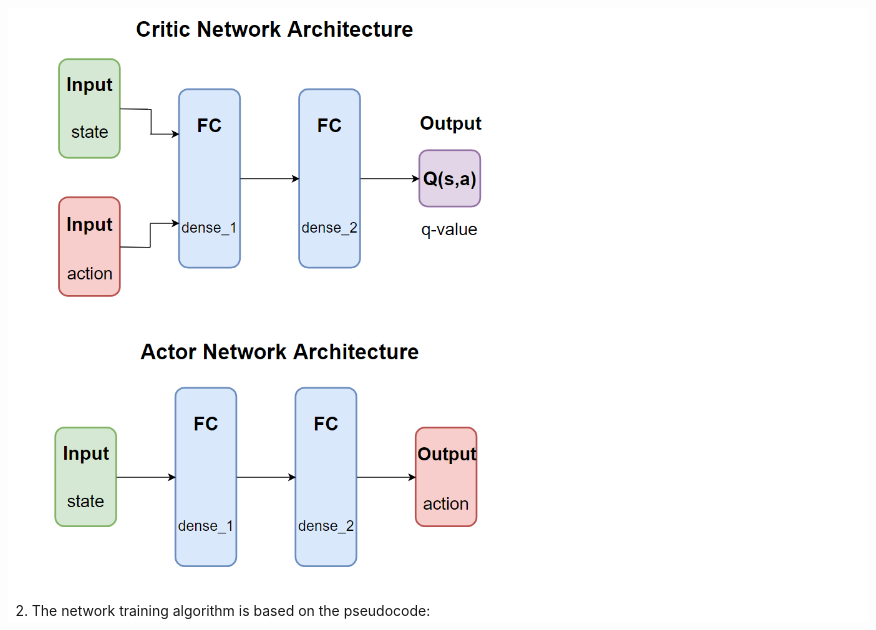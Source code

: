   <img src="https://github.com/ChienTeLee/td3_bipedal_walker/raw/master/doc/figure2.png" width="60%" height="60%"> 
</p>

2. The network training algorithm is based on the pseudocode:
<p align="center">